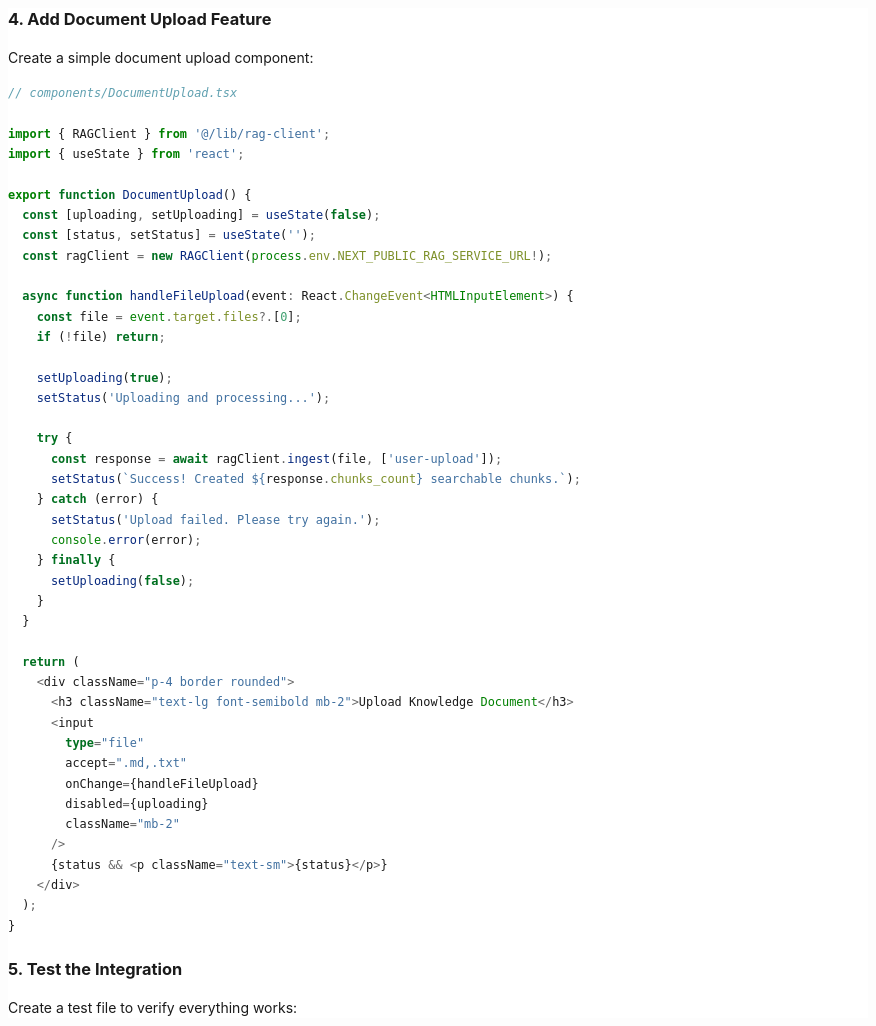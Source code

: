 ### 4. Add Document Upload Feature

Create a simple document upload component:

```typescript
// components/DocumentUpload.tsx

import { RAGClient } from '@/lib/rag-client';
import { useState } from 'react';

export function DocumentUpload() {
  const [uploading, setUploading] = useState(false);
  const [status, setStatus] = useState('');
  const ragClient = new RAGClient(process.env.NEXT_PUBLIC_RAG_SERVICE_URL!);
  
  async function handleFileUpload(event: React.ChangeEvent<HTMLInputElement>) {
    const file = event.target.files?.[0];
    if (!file) return;
    
    setUploading(true);
    setStatus('Uploading and processing...');
    
    try {
      const response = await ragClient.ingest(file, ['user-upload']);
      setStatus(`Success! Created ${response.chunks_count} searchable chunks.`);
    } catch (error) {
      setStatus('Upload failed. Please try again.');
      console.error(error);
    } finally {
      setUploading(false);
    }
  }
  
  return (
    <div className="p-4 border rounded">
      <h3 className="text-lg font-semibold mb-2">Upload Knowledge Document</h3>
      <input
        type="file"
        accept=".md,.txt"
        onChange={handleFileUpload}
        disabled={uploading}
        className="mb-2"
      />
      {status && <p className="text-sm">{status}</p>}
    </div>
  );
}
```

### 5. Test the Integration

Create a test file to verify everything works:
